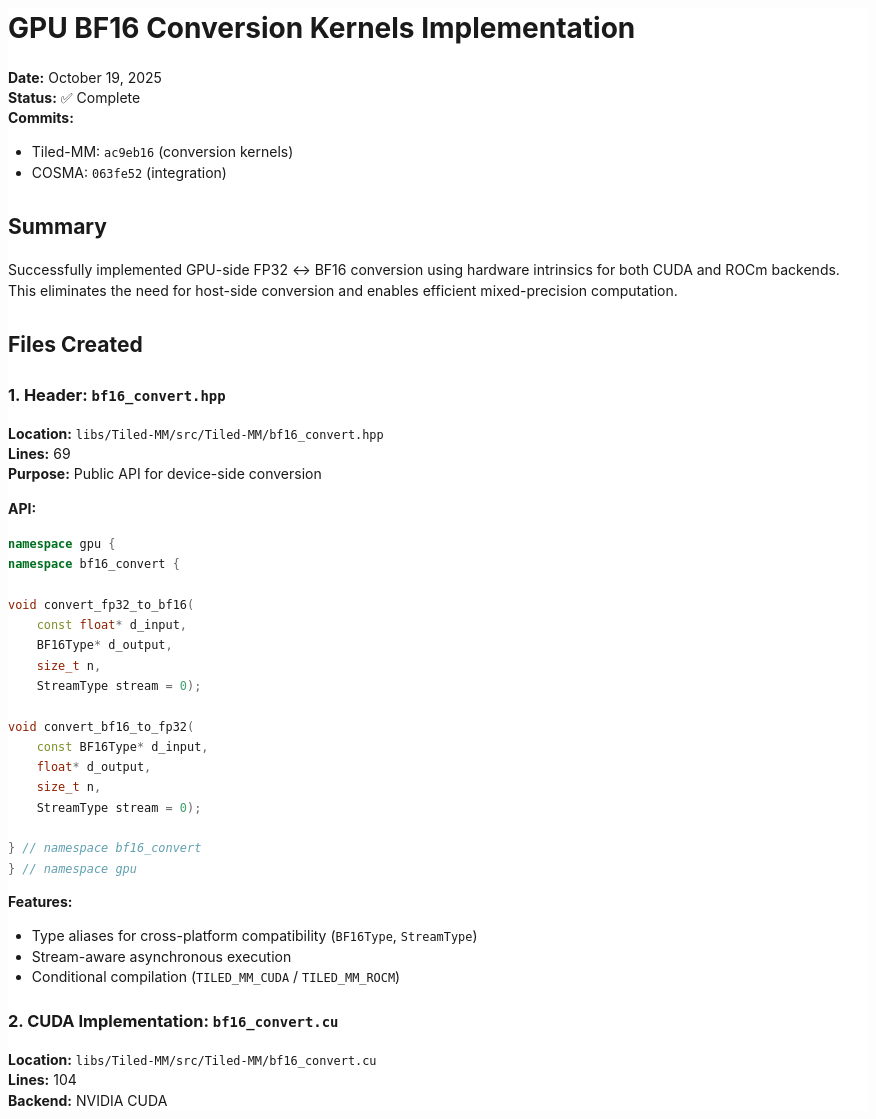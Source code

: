 # GPU BF16 Conversion Kernels Implementation

**Date:** October 19, 2025  
**Status:** ✅ Complete  
**Commits:** 
- Tiled-MM: `ac9eb16` (conversion kernels)
- COSMA: `063fe52` (integration)

## Summary

Successfully implemented GPU-side FP32 ↔ BF16 conversion using hardware intrinsics for both CUDA and ROCm backends. This eliminates the need for host-side conversion and enables efficient mixed-precision computation.

## Files Created

### 1. Header: `bf16_convert.hpp`
**Location:** `libs/Tiled-MM/src/Tiled-MM/bf16_convert.hpp`  
**Lines:** 69  
**Purpose:** Public API for device-side conversion

**API:**
```cpp
namespace gpu {
namespace bf16_convert {

void convert_fp32_to_bf16(
    const float* d_input,
    BF16Type* d_output,
    size_t n,
    StreamType stream = 0);

void convert_bf16_to_fp32(
    const BF16Type* d_input,
    float* d_output,
    size_t n,
    StreamType stream = 0);

} // namespace bf16_convert
} // namespace gpu
```

**Features:**
- Type aliases for cross-platform compatibility (`BF16Type`, `StreamType`)
- Stream-aware asynchronous execution
- Conditional compilation (`TILED_MM_CUDA` / `TILED_MM_ROCM`)

### 2. CUDA Implementation: `bf16_convert.cu`
**Location:** `libs/Tiled-MM/src/Tiled-MM/bf16_convert.cu`  
**Lines:** 104  
**Backend:** NVIDIA CUDA
